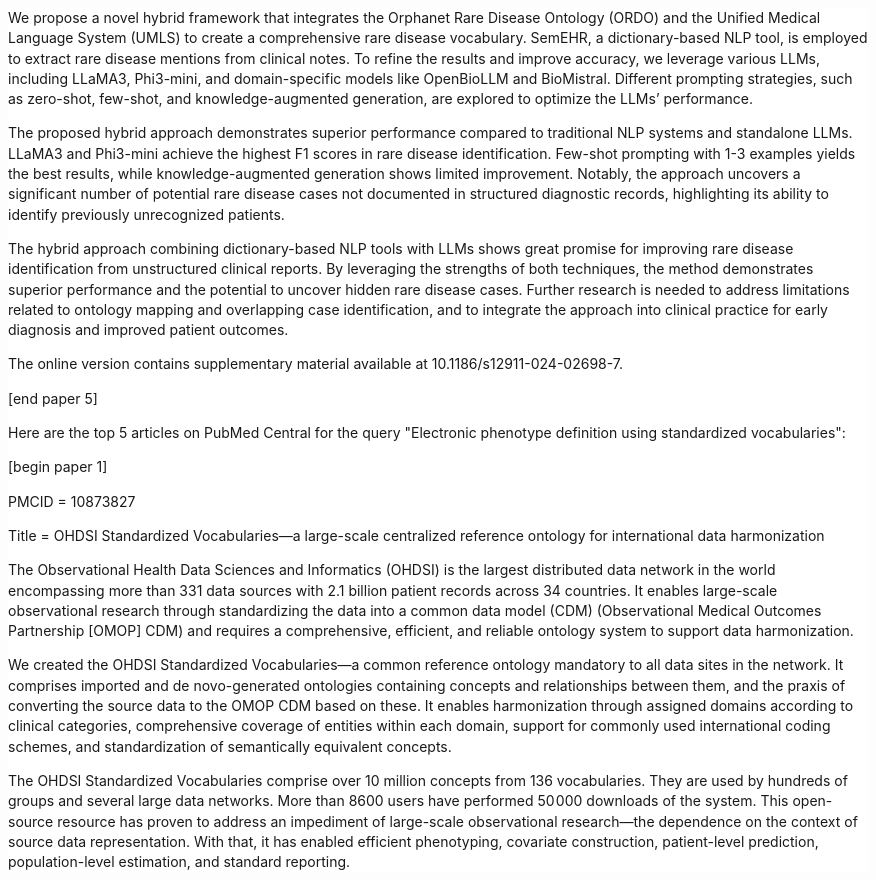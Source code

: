 We propose a novel hybrid framework that integrates the Orphanet Rare Disease Ontology (ORDO) and the Unified Medical Language System (UMLS) to create a comprehensive rare disease vocabulary. SemEHR, a dictionary-based NLP tool, is employed to extract rare disease mentions from clinical notes. To refine the results and improve accuracy, we leverage various LLMs, including LLaMA3, Phi3-mini, and domain-specific models like OpenBioLLM and BioMistral. Different prompting strategies, such as zero-shot, few-shot, and knowledge-augmented generation, are explored to optimize the LLMs’ performance.

The proposed hybrid approach demonstrates superior performance compared to traditional NLP systems and standalone LLMs. LLaMA3 and Phi3-mini achieve the highest F1 scores in rare disease identification. Few-shot prompting with 1-3 examples yields the best results, while knowledge-augmented generation shows limited improvement. Notably, the approach uncovers a significant number of potential rare disease cases not documented in structured diagnostic records, highlighting its ability to identify previously unrecognized patients.

The hybrid approach combining dictionary-based NLP tools with LLMs shows great promise for improving rare disease identification from unstructured clinical reports. By leveraging the strengths of both techniques, the method demonstrates superior performance and the potential to uncover hidden rare disease cases. Further research is needed to address limitations related to ontology mapping and overlapping case identification, and to integrate the approach into clinical practice for early diagnosis and improved patient outcomes.

The online version contains supplementary material available at 10.1186/s12911-024-02698-7.

[end paper 5]



Here are the top 5 articles on PubMed Central for the query "Electronic phenotype definition using standardized vocabularies":

[begin paper 1]

PMCID = 10873827

Title = OHDSI Standardized Vocabularies—a large-scale centralized reference ontology for international data harmonization

The Observational Health Data Sciences and Informatics (OHDSI) is the largest distributed data network in the world encompassing more than 331 data sources with 2.1 billion patient records across 34 countries. It enables large-scale observational research through standardizing the data into a common data model (CDM) (Observational Medical Outcomes Partnership [OMOP] CDM) and requires a comprehensive, efficient, and reliable ontology system to support data harmonization.

We created the OHDSI Standardized Vocabularies—a common reference ontology mandatory to all data sites in the network. It comprises imported and de novo-generated ontologies containing concepts and relationships between them, and the praxis of converting the source data to the OMOP CDM based on these. It enables harmonization through assigned domains according to clinical categories, comprehensive coverage of entities within each domain, support for commonly used international coding schemes, and standardization of semantically equivalent concepts.

The OHDSI Standardized Vocabularies comprise over 10 million concepts from 136 vocabularies. They are used by hundreds of groups and several large data networks. More than 8600 users have performed 50 000 downloads of the system. This open-source resource has proven to address an impediment of large-scale observational research—the dependence on the context of source data representation. With that, it has enabled efficient phenotyping, covariate construction, patient-level prediction, population-level estimation, and standard reporting.
